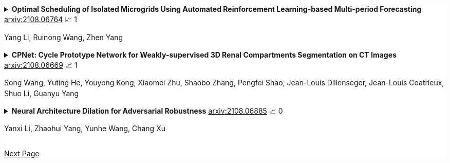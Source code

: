 <details><summary><b>Optimal Scheduling of Isolated Microgrids Using Automated Reinforcement Learning-based Multi-period Forecasting</b>
<a href="https://arxiv.org/abs/2108.06764">arxiv:2108.06764</a>
&#x1F4C8; 1 <br>
<p>Yang Li, Ruinong Wang, Zhen Yang</p></summary></details>

<details><summary><b>CPNet: Cycle Prototype Network for Weakly-supervised 3D Renal Compartments Segmentation on CT Images</b>
<a href="https://arxiv.org/abs/2108.06669">arxiv:2108.06669</a>
&#x1F4C8; 1 <br>
<p>Song Wang, Yuting He, Youyong Kong, Xiaomei Zhu, Shaobo Zhang, Pengfei Shao, Jean-Louis Dillenseger, Jean-Louis Coatrieux, Shuo Li, Guanyu Yang</p></summary></details>

<details><summary><b>Neural Architecture Dilation for Adversarial Robustness</b>
<a href="https://arxiv.org/abs/2108.06885">arxiv:2108.06885</a>
&#x1F4C8; 0 <br>
<p>Yanxi Li, Zhaohui Yang, Yunhe Wang, Chang Xu</p></summary></details>


[Next Page](2021/2021-08/2021-08-14.md)
